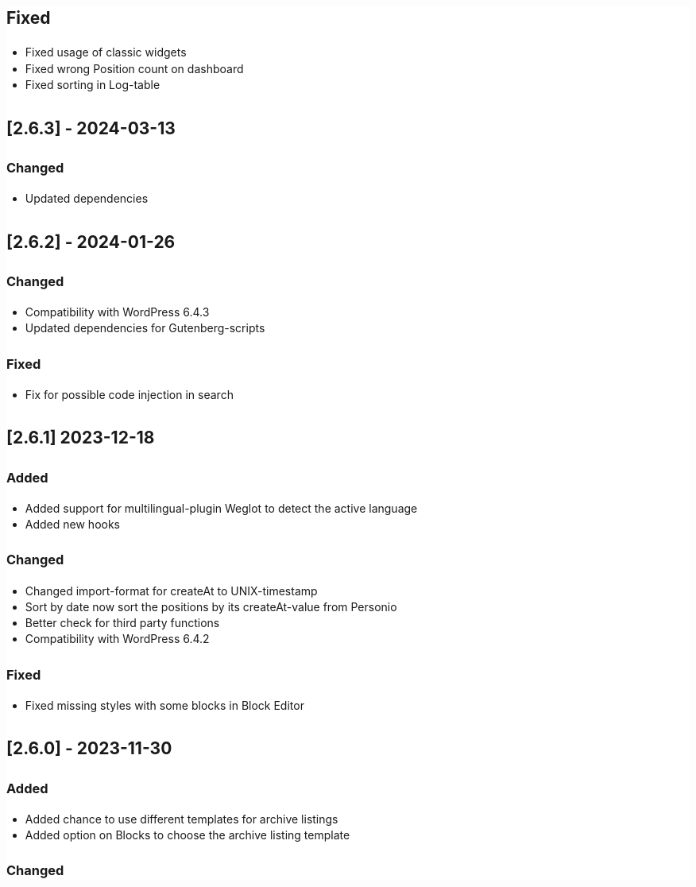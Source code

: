 ## Fixed

- Fixed usage of classic widgets
- Fixed wrong Position count on dashboard
- Fixed sorting in Log-table

## [2.6.3] - 2024-03-13

### Changed

- Updated dependencies

## [2.6.2] - 2024-01-26

### Changed

- Compatibility with WordPress 6.4.3
- Updated dependencies for Gutenberg-scripts

### Fixed

- Fix for possible code injection in search

## [2.6.1] 2023-12-18

### Added

- Added support for multilingual-plugin Weglot to detect the active language
- Added new hooks

### Changed

- Changed import-format for createAt to UNIX-timestamp
- Sort by date now sort the positions by its createAt-value from Personio
- Better check for third party functions
- Compatibility with WordPress 6.4.2

### Fixed

- Fixed missing styles with some blocks in Block Editor

## [2.6.0] - 2023-11-30

### Added

- Added chance to use different templates for archive listings
- Added option on Blocks to choose the archive listing template

### Changed
